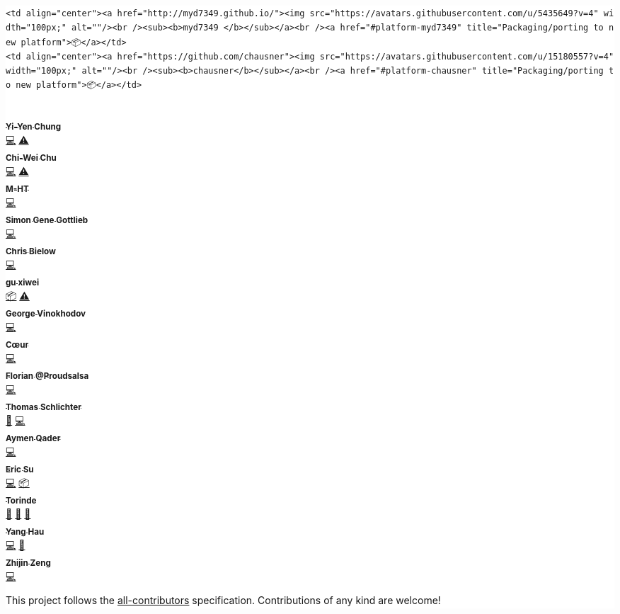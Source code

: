     <td align="center"><a href="http://myd7349.github.io/"><img src="https://avatars.githubusercontent.com/u/5435649?v=4" width="100px;" alt=""/><br /><sub><b>myd7349 </b></sub></a><br /><a href="#platform-myd7349" title="Packaging/porting to new platform">📦</a></td>
    <td align="center"><a href="https://github.com/chausner"><img src="https://avatars.githubusercontent.com/u/15180557?v=4" width="100px;" alt=""/><br /><sub><b>chausner</b></sub></a><br /><a href="#platform-chausner" title="Packaging/porting to new platform">📦</a></td>
  </tr>
  <tr>
    <td align="center"><a href="https://github.com/yyctw"><img src="https://avatars.githubusercontent.com/u/45251297?v=4" width="100px;" alt=""/><br /><sub><b>Yi-Yen Chung</b></sub></a><br /><a href="https://github.com/nemequ/simde/commits?author=yyctw" title="Code">💻</a> <a href="https://github.com/nemequ/simde/commits?author=yyctw" title="Tests">⚠️</a></td>
    <td align="center"><a href="https://github.com/wewe5215"><img src="https://avatars.githubusercontent.com/u/76145143?v=4" width="100px;" alt=""/><br /><sub><b>Chi-Wei Chu</b></sub></a><br /><a href="https://github.com/nemequ/simde/commits?author=wewe5215" title="Code">💻</a> <a href="https://github.com/nemequ/simde/commits?author=wewe5215" title="Tests">⚠️</a></td>
    <td align="center"><a href="https://github.com/M-HT"><img src="https://avatars.githubusercontent.com/u/12173952?v=4" width="100px;" alt=""/><br /><sub><b>M-HT</b></sub></a><br /><a href="https://github.com/nemequ/simde/commits?author=M-HT" title="Code">💻</a></td>
    <td align="center"><a href="https://gottliebtfreitag.de"><img src="https://avatars.githubusercontent.com/u/456045?v=4" width="100px;" alt=""/><br /><sub><b>Simon Gene Gottlieb</b></sub></a><br /><a href="https://github.com/nemequ/simde/commits?author=SGSSGene" title="Code">💻</a></td>
    <td align="center"><a href="http://bsc.fu-berlin.de"><img src="https://avatars.githubusercontent.com/u/6008722?v=4" width="100px;" alt=""/><br /><sub><b>Chris Bielow</b></sub></a><br /><a href="https://github.com/nemequ/simde/commits?author=cbielow" title="Code">💻</a></td>
    <td align="center"><a href="https://github.com/XiWeiGu"><img src="https://avatars.githubusercontent.com/u/41367273?v=4" width="100px;" alt=""/><br /><sub><b>gu xiwei</b></sub></a><br /><a href="#platform-XiWeiGu" title="Packaging/porting to new platform">📦</a> <a href="https://github.com/nemequ/simde/commits?author=XiWeiGu" title="Tests">⚠️</a></td>
    <td align="center"><a href="https://github.com/Vineg"><img src="https://avatars.githubusercontent.com/u/1757455?v=4" width="100px;" alt=""/><br /><sub><b>George Vinokhodov</b></sub></a><br /><a href="https://github.com/nemequ/simde/commits?author=Vineg" title="Code">💻</a></td>
  </tr>
  <tr>
    <td align="center"><a href="https://github.com/Coeur"><img src="https://avatars.githubusercontent.com/u/839992?v=4" width="100px;" alt=""/><br /><sub><b>Cœur</b></sub></a><br /><a href="https://github.com/nemequ/simde/commits?author=Coeur" title="Code">💻</a></td>
    <td align="center"><a href="https://github.com/Proudsalsa"><img src="https://avatars.githubusercontent.com/u/103449548?v=4" width="100px;" alt=""/><br /><sub><b>Florian @Proudsalsa</b></sub></a><br /><a href="https://github.com/nemequ/simde/commits?author=Proudsalsa" title="Code">💻</a></td>
    <td align="center"><a href="https://github.com/thomas-schlichter"><img src="https://avatars.githubusercontent.com/u/106664923?v=4" width="100px;" alt=""/><br /><sub><b>Thomas Schlichter</b></sub></a><br /><a href="https://github.com/nemequ/simde/issues?q=author%3Athomas-schlichter" title="Bug reports">🐛</a> <a href="https://github.com/nemequ/simde/commits?author=thomas-schlichter" title="Code">💻</a></td>
    <td align="center"><a href="https://github.com/AymenQ"><img src="https://avatars.githubusercontent.com/u/3706283?v=4" width="100px;" alt=""/><br /><sub><b>Aymen Qader</b></sub></a><br /><a href="https://github.com/nemequ/simde/commits?author=AymenQ" title="Code">💻</a></td>
    <td align="center"><a href="https://github.com/eric900115"><img src="https://avatars.githubusercontent.com/u/77781328?v=4" width="100px;" alt=""/><br /><sub><b>Eric Su</b></sub></a><br /><a href="https://github.com/nemequ/simde/commits?author=eric900115" title="Code">💻</a> <a href="#platform-eric900115" title="Packaging/porting to new platform">📦</a></td>
    <td align="center"><a href="https://github.com/Torinde"><img src="https://avatars.githubusercontent.com/u/97228894?v=4" width="100px;" alt=""/><br /><sub><b>Torinde</b></sub></a><br /><a href="https://github.com/nemequ/simde/issues?q=author%3ATorinde" title="Bug reports">🐛</a> <a href="https://github.com/nemequ/simde/commits?author=Torinde" title="Documentation">📖</a> <a href="#ideas-Torinde" title="Ideas, Planning, & Feedback">🤔</a></td>
    <td align="center"><a href="https://www.linkedin.com/in/yanghauyuan/"><img src="https://avatars.githubusercontent.com/u/13924801?v=4" width="100px;" alt=""/><br /><sub><b>Yang Hau</b></sub></a><br /><a href="https://github.com/nemequ/simde/commits?author=howjmay" title="Code">💻</a> <a href="#ideas-howjmay" title="Ideas, Planning, & Feedback">🤔</a></td>
  </tr>
  <tr>
    <td align="center"><a href="https://github.com/zengdage"><img src="https://avatars.githubusercontent.com/u/16076103?v=4" width="100px;" alt=""/><br /><sub><b>Zhijin Zeng</b></sub></a><br /><a href="https://github.com/nemequ/simde/commits?author=zengdage" title="Code">💻</a></td>
  </tr>
</table>





This project follows the [all-contributors](https://github.com/all-contributors/all-contributors) specification. Contributions of any kind are welcome!
